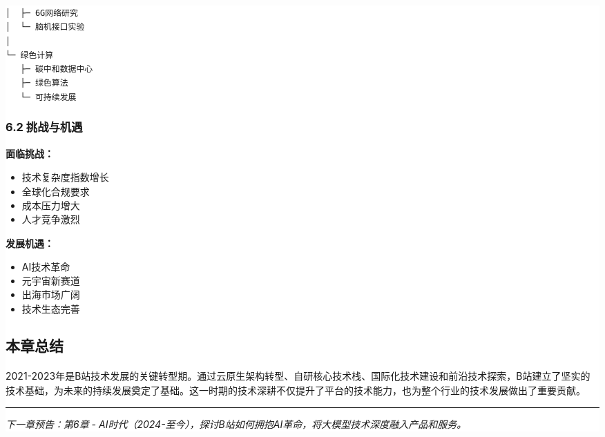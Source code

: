 ```
│  ├─ 6G网络研究
│  └─ 脑机接口实验
│
└─ 绿色计算
   ├─ 碳中和数据中心
   ├─ 绿色算法
   └─ 可持续发展
```

### 6.2 挑战与机遇

**面临挑战：**
- 技术复杂度指数增长
- 全球化合规要求
- 成本压力增大
- 人才竞争激烈

**发展机遇：**
- AI技术革命
- 元宇宙新赛道
- 出海市场广阔
- 技术生态完善

## 本章总结

2021-2023年是B站技术发展的关键转型期。通过云原生架构转型、自研核心技术栈、国际化技术建设和前沿技术探索，B站建立了坚实的技术基础，为未来的持续发展奠定了基础。这一时期的技术深耕不仅提升了平台的技术能力，也为整个行业的技术发展做出了重要贡献。

---

*下一章预告：第6章 - AI时代（2024-至今），探讨B站如何拥抱AI革命，将大模型技术深度融入产品和服务。*
